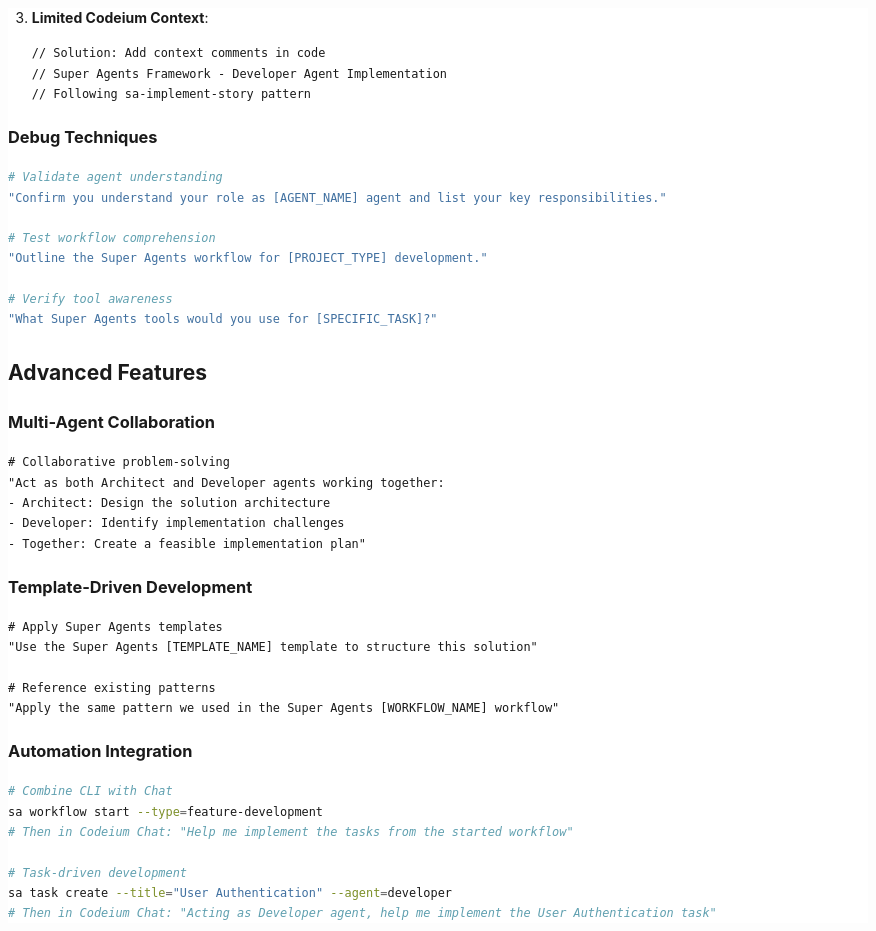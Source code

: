 3. **Limited Codeium Context**:
   ```
   // Solution: Add context comments in code
   // Super Agents Framework - Developer Agent Implementation
   // Following sa-implement-story pattern
   ```

### Debug Techniques

```bash
# Validate agent understanding
"Confirm you understand your role as [AGENT_NAME] agent and list your key responsibilities."

# Test workflow comprehension
"Outline the Super Agents workflow for [PROJECT_TYPE] development."

# Verify tool awareness
"What Super Agents tools would you use for [SPECIFIC_TASK]?"
```

## Advanced Features

### Multi-Agent Collaboration

```
# Collaborative problem-solving
"Act as both Architect and Developer agents working together:
- Architect: Design the solution architecture
- Developer: Identify implementation challenges
- Together: Create a feasible implementation plan"
```

### Template-Driven Development

```
# Apply Super Agents templates
"Use the Super Agents [TEMPLATE_NAME] template to structure this solution"

# Reference existing patterns
"Apply the same pattern we used in the Super Agents [WORKFLOW_NAME] workflow"
```

### Automation Integration

```bash
# Combine CLI with Chat
sa workflow start --type=feature-development
# Then in Codeium Chat: "Help me implement the tasks from the started workflow"

# Task-driven development
sa task create --title="User Authentication" --agent=developer
# Then in Codeium Chat: "Acting as Developer agent, help me implement the User Authentication task"
```
